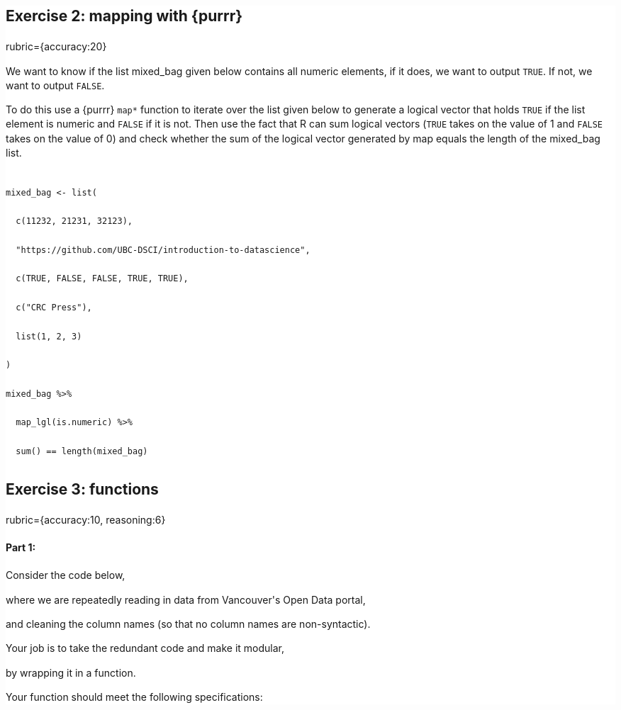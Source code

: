 ## Exercise 2: mapping with {purrr}

rubric={accuracy:20}

We want to know if the list mixed_bag given below contains all numeric elements, if it does, we want to output `TRUE`. If not, we want to output `FALSE`.

To do this use a {purrr} `map*` function to iterate over the list given below to generate a logical vector that holds `TRUE` if the list element is numeric and `FALSE` if it is not. Then use the fact that R can sum logical vectors (`TRUE` takes on the value of 1 and `FALSE` takes on the value of 0) and check whether the sum of the logical vector generated by map equals the length of the mixed_bag list.

```{r}

mixed_bag <- list(

  c(11232, 21231, 32123),

  "https://github.com/UBC-DSCI/introduction-to-datascience",

  c(TRUE, FALSE, FALSE, TRUE, TRUE),

  c("CRC Press"),

  list(1, 2, 3)

)

mixed_bag %>%

  map_lgl(is.numeric) %>%

  sum() == length(mixed_bag)

```

## Exercise 3: functions

rubric={accuracy:10, reasoning:6}

#### Part 1: 

Consider the code below, 

where we are repeatedly reading in data from Vancouver's Open Data portal,

and cleaning the column names (so that no column names are non-syntactic). 

Your job is to take the redundant code and make it modular,

by wrapping it in a function.

Your function should meet the following specifications:
